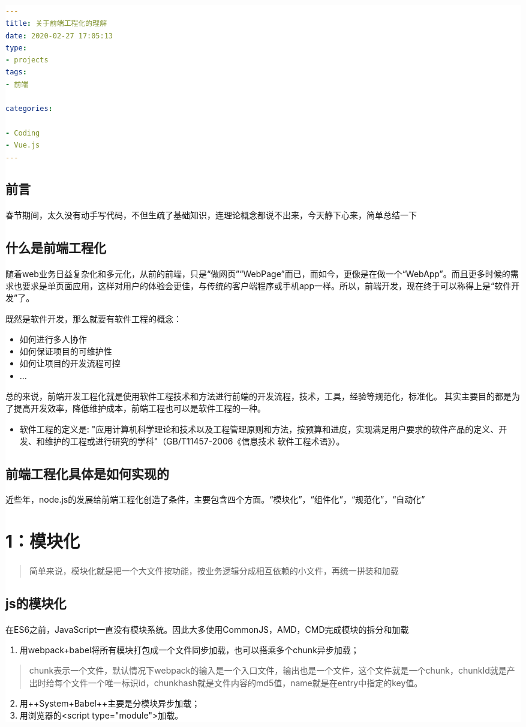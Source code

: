 ```yaml
---
title: 关于前端工程化的理解
date: 2020-02-27 17:05:13
type:
- projects
tags:
- 前端

categories:

- Coding
- Vue.js
---
```


## 前言
春节期间，太久没有动手写代码，不但生疏了基础知识，连理论概念都说不出来，今天静下心来，简单总结一下

## 什么是前端工程化
随着web业务日益复杂化和多元化，从前的前端，只是“做网页”“WebPage”而已，而如今，更像是在做一个“WebApp”。而且更多时候的需求也要求是单页面应用，这样对用户的体验会更佳，与传统的客户端程序或手机app一样。所以，前端开发，现在终于可以称得上是“软件开发”了。



既然是软件开发，那么就要有软件工程的概念：
- 如何进行多人协作
- 如何保证项目的可维护性
- 如何让项目的开发流程可控
- ...

总的来说，前端开发工程化就是使用软件工程技术和方法进行前端的开发流程，技术，工具，经验等规范化，标准化。
其实主要目的都是为了提高开发效率，降低维护成本，前端工程也可以是软件工程的一种。

- 软件工程的定义是: "应用计算机科学理论和技术以及工程管理原则和方法，按预算和进度，实现满足用户要求的软件产品的定义、开发、和维护的工程或进行研究的学科"（GB/T11457-2006《信息技术 软件工程术语》）。

## 前端工程化具体是如何实现的

近些年，node.js的发展给前端工程化创造了条件，主要包含四个方面。“模块化”，“组件化”，“规范化”，“自动化”

# 1：模块化
> 简单来说，模块化就是把一个大文件按功能，按业务逻辑分成相互依赖的小文件，再统一拼装和加载
## js的模块化
在ES6之前，JavaScript一直没有模块系统。因此大多使用CommonJS，AMD，CMD完成模块的拆分和加载
1. 用webpack+babel将所有模块打包成一个文件同步加载，也可以搭乘多个chunk异步加载；
> chunk表示一个文件，默认情况下webpack的输入是一个入口文件，输出也是一个文件，这个文件就是一个chunk，chunkId就是产出时给每个文件一个唯一标识id，chunkhash就是文件内容的md5值，name就是在entry中指定的key值。
2. 用++System+Babel++主要是分模块异步加载；
3. 用浏览器的\<script type="module">加载。

